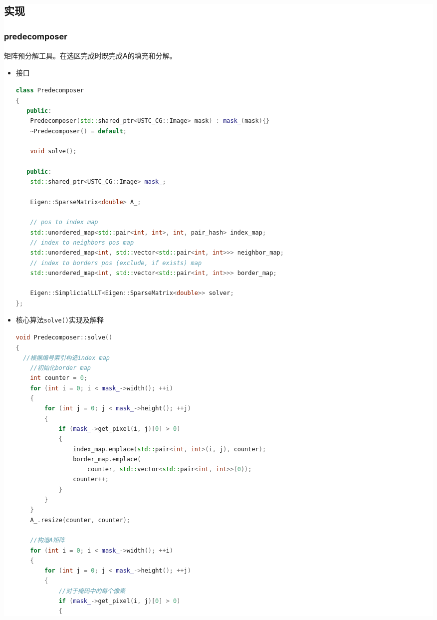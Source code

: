 
## 实现

### predecomposer

矩阵预分解工具。在选区完成时既完成A的填充和分解。

- 接口

  ```c++
  class Predecomposer
  {
     public:
      Predecomposer(std::shared_ptr<USTC_CG::Image> mask) : mask_(mask){}
      ~Predecomposer() = default;
  
      void solve();
  
     public:
      std::shared_ptr<USTC_CG::Image> mask_;
  
      Eigen::SparseMatrix<double> A_;
  
      // pos to index map
      std::unordered_map<std::pair<int, int>, int, pair_hash> index_map;
      // index to neighbors pos map
      std::unordered_map<int, std::vector<std::pair<int, int>>> neighbor_map;
      // index to borders pos (exclude, if exists) map
      std::unordered_map<int, std::vector<std::pair<int, int>>> border_map;
  
      Eigen::SimplicialLLT<Eigen::SparseMatrix<double>> solver;
  };
  ```

- 核心算法`solve()`实现及解释

  ```c++
  void Predecomposer::solve()
  {
  	//根据编号索引构造index map
      //初始化border map
      int counter = 0;
      for (int i = 0; i < mask_->width(); ++i)
      {
          for (int j = 0; j < mask_->height(); ++j)
          {
              if (mask_->get_pixel(i, j)[0] > 0)
              {
                  index_map.emplace(std::pair<int, int>(i, j), counter);
                  border_map.emplace(
                      counter, std::vector<std::pair<int, int>>(0));
                  counter++;
              }
          }
      }
      A_.resize(counter, counter);
  
      //构造A矩阵
      for (int i = 0; i < mask_->width(); ++i)
      {
          for (int j = 0; j < mask_->height(); ++j)
          {
              //对于掩码中的每个像素
              if (mask_->get_pixel(i, j)[0] > 0)
              {
  ```